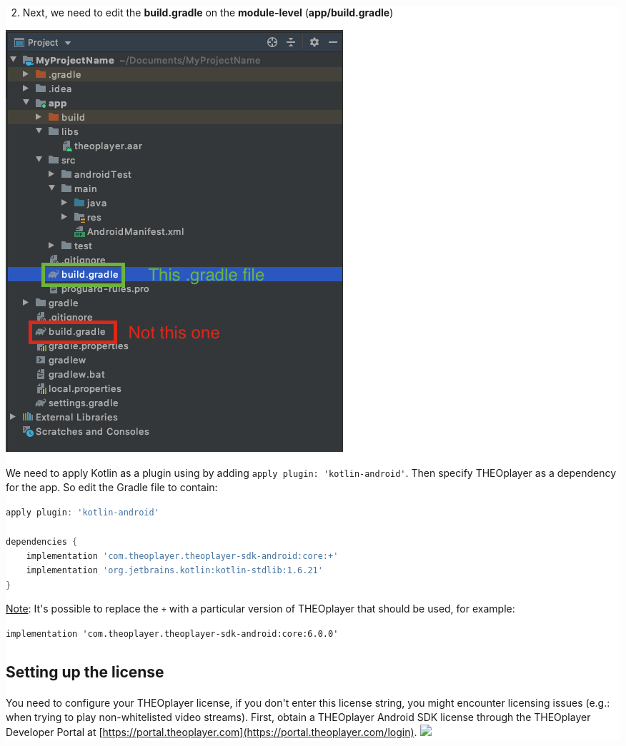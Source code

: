 2. Next, we need to edit the **build.gradle** on the **module-level** (**app/build.gradle**)

![](../../../assets/img/android-getting-started-09.png)

We need to apply Kotlin as a plugin using by adding `apply plugin: 'kotlin-android'`.
Then specify THEOplayer as a dependency for the app. So edit the Gradle file to contain:

```groovy
apply plugin: 'kotlin-android'

dependencies {
    implementation 'com.theoplayer.theoplayer-sdk-android:core:+'
    implementation 'org.jetbrains.kotlin:kotlin-stdlib:1.6.21'
}
```

<u>Note</u>: It's possible to replace the `+` with a particular version of THEOplayer that should be used, for example:

`implementation 'com.theoplayer.theoplayer-sdk-android:core:6.0.0'`

## Setting up the license

You need to configure your THEOplayer license, if you don't enter this license string, you might encounter licensing issues (e.g.: when trying to play non-whitelisted video streams).
First, obtain a THEOplayer Android SDK license through the THEOplayer Developer Portal at [https://portal.theoplayer.com](https://portal.theoplayer.com/login).
![](https://cdn.theoplayer.com/images/git/theoplayer-android-sdk-license-string.png)
